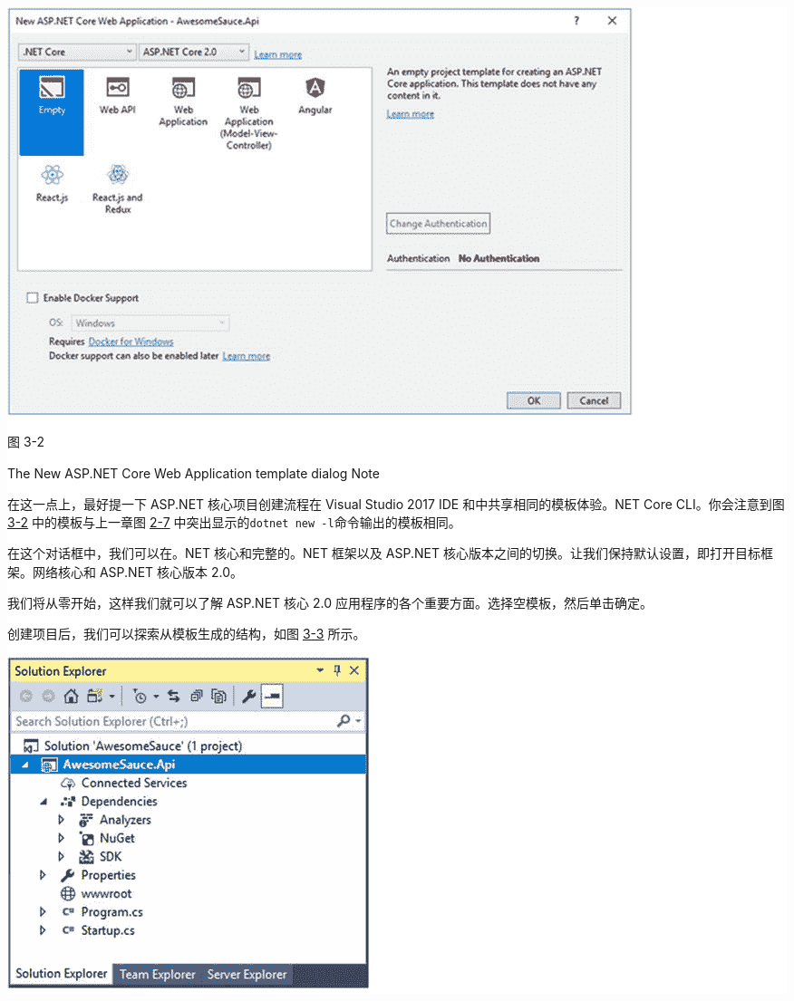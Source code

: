 ![A459256_1_En_3_Fig2_HTML.jpg](img/A459256_1_En_3_Fig2_HTML.jpg)

图 3-2

The New ASP.NET Core Web Application template dialog Note

在这一点上，最好提一下 ASP.NET 核心项目创建流程在 Visual Studio 2017 IDE 和中共享相同的模板体验。NET Core CLI。你会注意到图 [3-2](#Fig2) 中的模板与上一章图 [2-7](02.html#Fig7) 中突出显示的`dotnet new -l`命令输出的模板相同。

在这个对话框中，我们可以在。NET 核心和完整的。NET 框架以及 ASP.NET 核心版本之间的切换。让我们保持默认设置，即打开目标框架。网络核心和 ASP.NET 核心版本 2.0。

我们将从零开始，这样我们就可以了解 ASP.NET 核心 2.0 应用程序的各个重要方面。选择空模板，然后单击确定。

创建项目后，我们可以探索从模板生成的结构，如图 [3-3](#Fig3) 所示。

![A459256_1_En_3_Fig3_HTML.jpg](img/A459256_1_En_3_Fig3_HTML.jpg)
